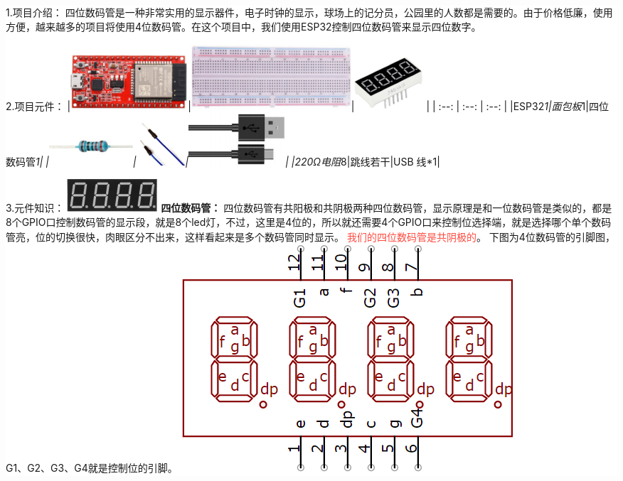 1.项目介绍：
四位数码管是一种非常实用的显示器件，电子时钟的显示，球场上的记分员，公园里的人数都是需要的。由于价格低廉，使用方便，越来越多的项目将使用4位数码管。在这个项目中，我们使用ESP32控制四位数码管来显示四位数字。

2.项目元件：
|![图片不存在](./Arduino/media/afc52f6616725ba37e3b12a2e01685ad.png)|![图片不存在](./Arduino/media/a2aa343488c11843f13ae0413547c673.png)|![图片不存在](./Arduino/media/9fdfea69b62531a92309052760130694.png) |
| :--: | :--: | :--: |
|ESP32*1|面包板*1|四位数码管*1|
|![图片不存在](./Arduino/media/a487df5effb3b0ae28e7601cad88c97b.png)| ![图片不存在](./Arduino/media/8d920d12138bd3b4e62f02cecc2c63a3.png)|![图片不存在](./Arduino/media/b4421594adeb4676d63581a1047c6935.png)|
|220Ω电阻*8|跳线若干|USB 线*1|

3.元件知识：
![图片不存在](./Arduino/media/57fbc9480875664d1ad27536ff79728d.png)
**四位数码管：** 四位数码管有共阳极和共阴极两种四位数码管，显示原理是和一位数码管是类似的，都是8个GPIO口控制数码管的显示段，就是8个led灯，不过，这里是4位的，所以就还需要4个GPIO口来控制位选择端，就是选择哪个单个数码管亮，位的切换很快，肉眼区分不出来，这样看起来是多个数码管同时显示。
<span style="color: rgb(255, 76, 65);">我们的四位数码管是共阴极的</span>。
下图为4位数码管的引脚图，G1、G2、G3、G4就是控制位的引脚。
![图片不存在](./Arduino/media/da1ad5bb24e7bcd8b2671641ed38f3c4.png)